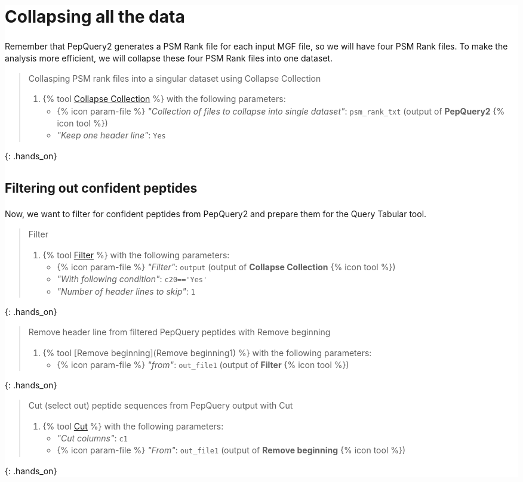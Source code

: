 # Collapsing all the data

Remember that PepQuery2 generates a PSM Rank file for each input MGF file, so we will have four PSM Rank files. To make the analysis more efficient, we will collapse these four PSM Rank files into one dataset.


> <hands-on-title> Collasping PSM rank files into a singular dataset using Collapse Collection </hands-on-title>
>
> 1. {% tool [Collapse Collection](toolshed.g2.bx.psu.edu/repos/nml/collapse_collections/collapse_dataset/5.1.0) %} with the following parameters:
>    - {% icon param-file %} *"Collection of files to collapse into single dataset"*: `psm_rank_txt` (output of **PepQuery2** {% icon tool %})
>    - *"Keep one header line"*: `Yes`
>
>
{: .hands_on}



## Filtering out confident peptides 

Now, we want to filter for confident peptides from PepQuery2 and prepare them for the Query Tabular tool.

> <hands-on-title> Filter </hands-on-title>
>
> 1. {% tool [Filter](Filter1) %} with the following parameters:
>    - {% icon param-file %} *"Filter"*: `output` (output of **Collapse Collection** {% icon tool %})
>    - *"With following condition"*: `c20=='Yes'`
>    - *"Number of header lines to skip"*: `1`
>
>
{: .hands_on}


> <hands-on-title> Remove header line from filtered PepQuery peptides with Remove beginning </hands-on-title>
>
> 1. {% tool [Remove beginning](Remove beginning1) %} with the following parameters:
>    - {% icon param-file %} *"from"*: `out_file1` (output of **Filter** {% icon tool %})
>
>
{: .hands_on}


> <hands-on-title> Cut (select out) peptide sequences from PepQuery output with Cut </hands-on-title>
>
> 1. {% tool [Cut](Cut1) %} with the following parameters:
>    - *"Cut columns"*: `c1`
>    - {% icon param-file %} *"From"*: `out_file1` (output of **Remove beginning** {% icon tool %})
>
>
{: .hands_on}
